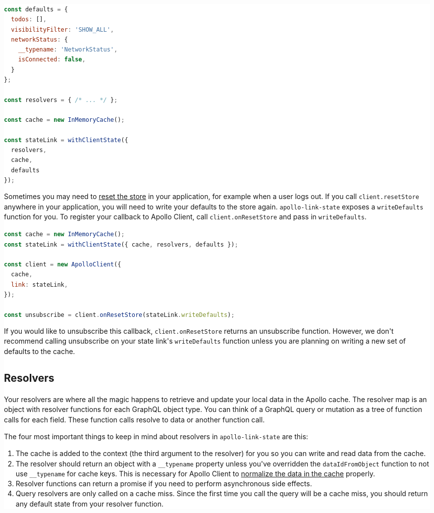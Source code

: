 ```js
const defaults = {
  todos: [],
  visibilityFilter: 'SHOW_ALL',
  networkStatus: {
    __typename: 'NetworkStatus',
    isConnected: false,
  }
};

const resolvers = { /* ... */ };

const cache = new InMemoryCache();

const stateLink = withClientState({
  resolvers,
  cache,
  defaults
});
```

Sometimes you may need to [reset the store](/docs/react/features/cache-updates.html#reset-store) in your application, for example when a user logs out. If you call `client.resetStore` anywhere in your application, you will need to write your defaults to the store again. `apollo-link-state` exposes a `writeDefaults` function for you. To register your callback to Apollo Client, call `client.onResetStore` and pass in `writeDefaults`.

```js
const cache = new InMemoryCache();
const stateLink = withClientState({ cache, resolvers, defaults });

const client = new ApolloClient({
  cache,
  link: stateLink,
});

const unsubscribe = client.onResetStore(stateLink.writeDefaults);
```

If you would like to unsubscribe this callback, `client.onResetStore` returns an unsubscribe function. However, we don't recommend calling unsubscribe on your state link's `writeDefaults` function unless you are planning on writing a new set of defaults to the cache.

<h2 id="resolver">Resolvers</h2>

Your resolvers are where all the magic happens to retrieve and update your
local data in the Apollo cache. The resolver map is an object with resolver
functions for each GraphQL object type. You can think of a GraphQL query or
mutation as a tree of function calls for each field. These function calls
resolve to data or another function call.

The four most important things to keep in mind about resolvers in
`apollo-link-state` are this:

1. The cache is added to the context (the third argument to the resolver) for
   you so you can write and read data from the cache.
2. The resolver should return an object with a `__typename` property unless
   you've overridden the `dataIdFromObject` function to not use `__typename` for
   cache keys. This is necessary for Apollo Client to [normalize the data in the
   cache](/docs/react/basics/caching.html#normalization) properly.
3. Resolver functions can return a promise if you need to perform asynchronous
   side effects.
4. Query resolvers are only called on a cache miss. Since the first time you
   call the query will be a cache miss, you should return any default state from
   your resolver function.
